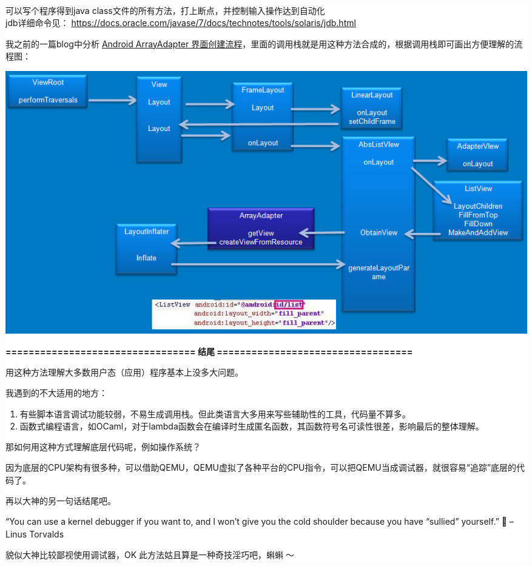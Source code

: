 可以写个程序得到java class文件的所有方法，打上断点，并控制输入操作达到自动化<br>
jdb详细命令见： https://docs.oracle.com/javase/7/docs/technotes/tools/solaris/jdb.html

我之前的一篇blog中分析 <a href="/android/android-arrayadapter.html">Android ArrayAdapter 界面创建流程</a>，里面的调用栈就是用这种方法合成的，根据调用栈即可画出方便理解的流程图：

<img src="/assets/2014_10_08_simple_listAdapter2.jpg">

<b>================================= 结尾 ==================================</b>

用这种方法理解大多数用户态（应用）程序基本上没多大问题。

我遇到的不大适用的地方：
1. 有些脚本语言调试功能较弱，不易生成调用栈。但此类语言大多用来写些辅助性的工具，代码量不算多。
2. 函数式编程语言，如OCaml，对于lambda函数会在编译时生成匿名函数，其函数符号名可读性很差，影响最后的整体理解。

那如何用这种方式理解底层代码呢，例如操作系统？

因为底层的CPU架构有很多种，可以借助QEMU，QEMU虚拟了各种平台的CPU指令，可以把QEMU当成调试器，就很容易“追踪”底层的代码了。

再以大神的另一句话结尾吧。

“You can use a kernel debugger if you want to, and I won’t give you the cold shoulder because you have “sullied” yourself.”                                                                                   – Linus Torvalds

貌似大神比较鄙视使用调试器，OK 此方法姑且算是一种奇技淫巧吧，蝌蝌 ～
